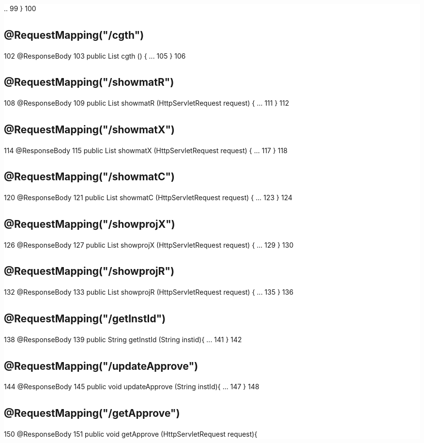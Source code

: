    ..
   99      }
  100  
##   @RequestMapping("/cgth")
  102      @ResponseBody
  103      public List<Repository> cgth () {
  ...
  105      }
  106  
##   @RequestMapping("/showmatR")
  108      @ResponseBody
  109      public List<Repository> showmatR (HttpServletRequest request) {
  ...
  111      }
  112  
##   @RequestMapping("/showmatX")
  114      @ResponseBody
  115      public List<Repository> showmatX (HttpServletRequest request) {
  ...
  117      }
  118  
##   @RequestMapping("/showmatC")
  120      @ResponseBody
  121      public List<Repository> showmatC (HttpServletRequest request) {
  ...
  123      }
  124  
##   @RequestMapping("/showprojX")
  126      @ResponseBody
  127      public List<Repository> showprojX (HttpServletRequest request) {
  ...
  129      }
  130  
##   @RequestMapping("/showprojR")
  132      @ResponseBody
  133      public List<Repository> showprojR (HttpServletRequest request) {
  ...
  135      }
  136  
##   @RequestMapping("/getInstId")
  138      @ResponseBody
  139      public String getInstId (String instid){
  ...
  141      }
  142  
##   @RequestMapping("/updateApprove")
  144      @ResponseBody
  145      public void updateApprove (String instId){
  ...
  147      }
  148  
##   @RequestMapping("/getApprove")
  150      @ResponseBody
  151      public void getApprove (HttpServletRequest request){
